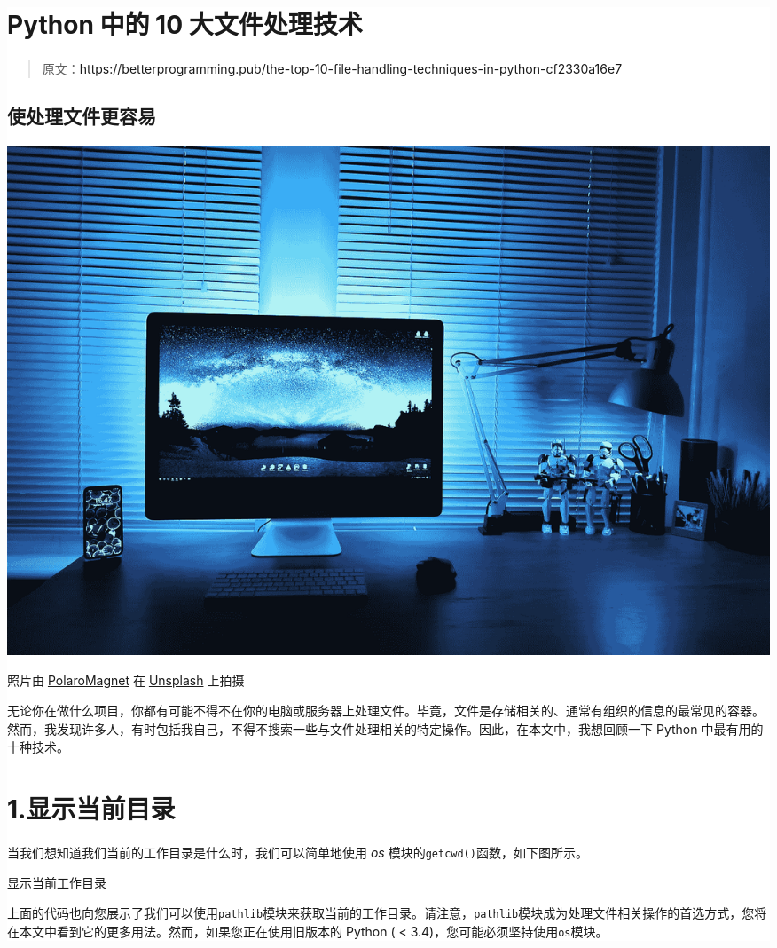 # Python 中的 10 大文件处理技术

> 原文：<https://betterprogramming.pub/the-top-10-file-handling-techniques-in-python-cf2330a16e7>

## 使处理文件更容易

![](img/f603b637446b708475e40c41e0675ba2.png)

照片由 [PolaroMagnet](https://unsplash.com/@polaromagnet?utm_source=medium&utm_medium=referral) 在 [Unsplash](https://unsplash.com?utm_source=medium&utm_medium=referral) 上拍摄

无论你在做什么项目，你都有可能不得不在你的电脑或服务器上处理文件。毕竟，文件是存储相关的、通常有组织的信息的最常见的容器。然而，我发现许多人，有时包括我自己，不得不搜索一些与文件处理相关的特定操作。因此，在本文中，我想回顾一下 Python 中最有用的十种技术。

# 1.显示当前目录

当我们想知道我们当前的工作目录是什么时，我们可以简单地使用 *os* 模块的`getcwd()`函数，如下图所示。

显示当前工作目录

上面的代码也向您展示了我们可以使用`pathlib`模块来获取当前的工作目录。请注意，`pathlib`模块成为处理文件相关操作的首选方式，您将在本文中看到它的更多用法。然而，如果您正在使用旧版本的 Python ( < 3.4)，您可能必须坚持使用`os`模块。
